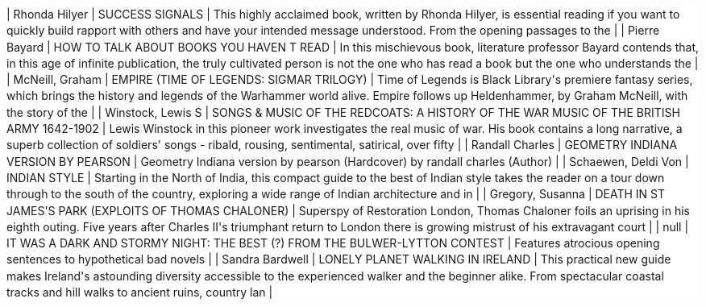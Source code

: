 | Rhonda Hilyer | SUCCESS SIGNALS | This highly acclaimed book, written by Rhonda Hilyer, is essential reading if you want to quickly build rapport with others and have your intended message understood. From the opening passages to the  |
| Pierre Bayard | HOW TO TALK ABOUT BOOKS YOU HAVEN T READ | In this mischievous book, literature professor Bayard contends that, in this age of infinite publication, the truly cultivated person is not the one who has read a book but the one who understands the |
| McNeill, Graham | EMPIRE (TIME OF LEGENDS: SIGMAR TRILOGY) | Time of Legends is Black Library's premiere fantasy series, which brings the history and legends of the Warhammer world alive.  Empire follows up Heldenhammer, by Graham McNeill, with the story of the |
| Winstock, Lewis S | SONGS &AMP; MUSIC OF THE REDCOATS: A HISTORY OF THE WAR MUSIC OF THE BRITISH ARMY 1642-1902 | Lewis Winstock in this pioneer work investigates the real music of war. His book contains a long narrative, a superb collection of soldiers' songs - ribald, rousing, sentimental, satirical, over fifty |
| Randall Charles | GEOMETRY INDIANA VERSION BY PEARSON | Geometry Indiana version by pearson (Hardcover) by randall charles (Author) |
| Schaewen, Deldi Von | INDIAN STYLE | Starting in the North of India, this compact guide to the best of Indian style takes the reader on a tour down through to the south of the country, exploring a wide range of Indian architecture and in |
| Gregory, Susanna | DEATH IN ST JAMES'S PARK (EXPLOITS OF THOMAS CHALONER) |    Superspy of Restoration London, Thomas Chaloner foils an uprising in his eighth outing.  Five years after Charles II's triumphant return to London there is growing mistrust of his extravagant court |
| null | IT WAS A DARK AND STORMY NIGHT: THE BEST (?) FROM THE BULWER-LYTTON CONTEST | Features atrocious opening sentences to hypothetical bad novels |
| Sandra Bardwell | LONELY PLANET WALKING IN IRELAND |  This practical new guide makes Ireland's astounding diversity accessible to the experienced walker and the beginner alike. From spectacular coastal tracks and hill walks to ancient ruins, country lan |

